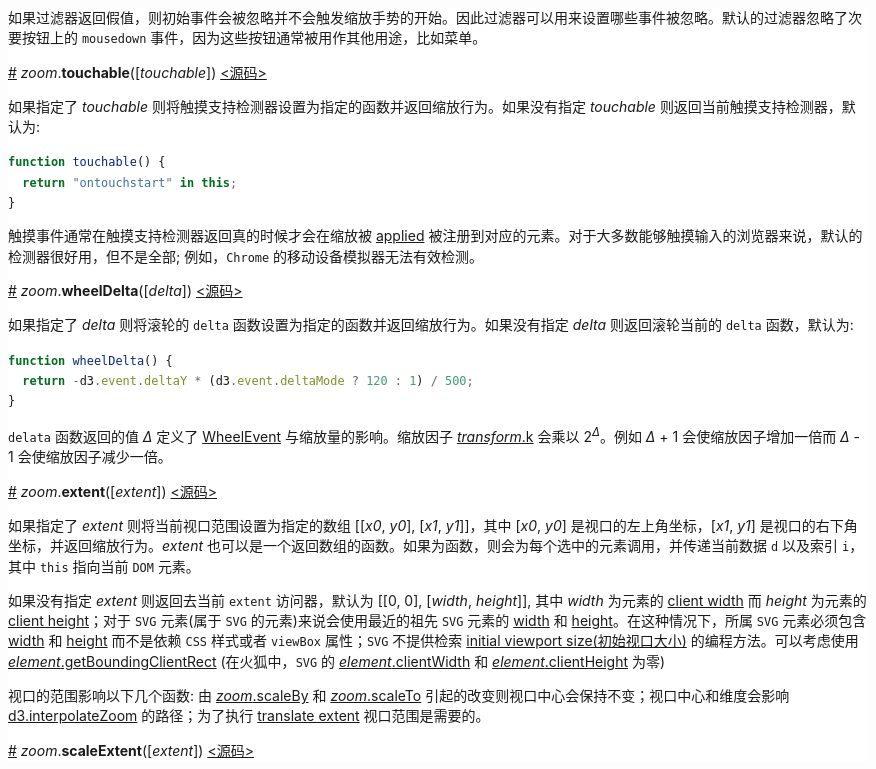 如果过滤器返回假值，则初始事件会被忽略并不会触发缩放手势的开始。因此过滤器可以用来设置哪些事件被忽略。默认的过滤器忽略了次要按钮上的 `mousedown` 事件，因为这些按钮通常被用作其他用途，比如菜单。

<a href="#zoom_touchable" name="zoom_touchable">#</a> <i>zoom</i>.<b>touchable</b>([<i>touchable</i>]) [<源码>](https://github.com/d3/d3-zoom/blob/master/src/zoom.js#L390 "Source")

如果指定了 *touchable* 则将触摸支持检测器设置为指定的函数并返回缩放行为。如果没有指定 *touchable* 则返回当前触摸支持检测器，默认为:

```js
function touchable() {
  return "ontouchstart" in this;
}
```

触摸事件通常在触摸支持检测器返回真的时候才会在缩放被 [applied](#_zoom) 被注册到对应的元素。对于大多数能够触摸输入的浏览器来说，默认的检测器很好用，但不是全部; 例如，`Chrome` 的移动设备模拟器无法有效检测。

<a href="#zoom_wheelDelta" name="zoom_wheelDelta">#</a> <i>zoom</i>.<b>wheelDelta</b>([<i>delta</i>]) [<源码>](https://github.com/d3/d3-zoom/blob/master/src/zoom.js#L382 "Source")

如果指定了 *delta* 则将滚轮的 `delta` 函数设置为指定的函数并返回缩放行为。如果没有指定 *delta* 则返回滚轮当前的 `delta` 函数，默认为:

```js
function wheelDelta() {
  return -d3.event.deltaY * (d3.event.deltaMode ? 120 : 1) / 500;
}
```

`delata` 函数返回的值 *Δ* 定义了 [WheelEvent](https://developer.mozilla.org/en-US/docs/Web/API/WheelEvent) 与缩放量的影响。缩放因子 [*transform*.k](#zoomTransform) 会乘以 2<sup>*Δ*</sup>。例如 *Δ* + 1 会使缩放因子增加一倍而 *Δ* - 1 会使缩放因子减少一倍。

<a href="#zoom_extent" name="zoom_extent">#</a> <i>zoom</i>.<b>extent</b>([<i>extent</i>]) [<源码>](https://github.com/d3/d3-zoom/blob/master/src/zoom.js#L394 "Source")

如果指定了 *extent* 则将当前视口范围设置为指定的数组 [[*x0*, *y0*], [*x1*, *y1*]]，其中 [*x0*, *y0*] 是视口的左上角坐标，[*x1*, *y1*] 是视口的右下角坐标，并返回缩放行为。*extent* 也可以是一个返回数组的函数。如果为函数，则会为每个选中的元素调用，并传递当前数据 `d` 以及索引 `i`，其中 `this` 指向当前 `DOM` 元素。

如果没有指定 *extent* 则返回去当前 `extent` 访问器，默认为 [[0, 0], [*width*, *height*]], 其中 *width* 为元素的 [client width](https://developer.mozilla.org/en-US/docs/Web/API/Element/clientWidth) 而 *height* 为元素的 [client height](https://developer.mozilla.org/en-US/docs/Web/API/Element/clientHeight)；对于 `SVG` 元素(属于 `SVG` 的元素)来说会使用最近的祖先 `SVG` 元素的 [width](https://www.w3.org/TR/SVG/struct.html#SVGElementWidthAttribute) 和 [height](https://www.w3.org/TR/SVG/struct.html#SVGElementHeightAttribute)。在这种情况下，所属 `SVG` 元素必须包含 [width](https://www.w3.org/TR/SVG/struct.html#SVGElementWidthAttribute) 和 [height](https://www.w3.org/TR/SVG/struct.html#SVGElementHeightAttribute) 而不是依赖 `CSS` 样式或者 `viewBox` 属性；`SVG` 不提供检索 [initial viewport size(初始视口大小)](https://www.w3.org/TR/SVG/coords.html#ViewportSpace) 的编程方法。可以考虑使用 [*element*.getBoundingClientRect](https://developer.mozilla.org/en-US/docs/Web/API/Element/getBoundingClientRect) (在火狐中，`SVG` 的 [*element*.clientWidth](https://developer.mozilla.org/en-US/docs/Web/API/Element/clientWidth) 和 [*element*.clientHeight](https://developer.mozilla.org/en-US/docs/Web/API/Element/clientHeight) 为零)

视口的范围影响以下几个函数: 由 [*zoom*.scaleBy](#zoom_scaleBy) 和 [*zoom*.scaleTo](#zoom_scaleTo) 引起的改变则视口中心会保持不变；视口中心和维度会影响 [d3.interpolateZoom](https://github.com/d3/d3-interpolate#interpolateZoom) 的路径；为了执行 [translate extent](#zoom_translateExtent) 视口范围是需要的。

<a href="#zoom_scaleExtent" name="zoom_scaleExtent">#</a> <i>zoom</i>.<b>scaleExtent</b>([<i>extent</i>]) [<源码>](https://github.com/d3/d3-zoom/blob/master/src/zoom.js#L398 "Source")
